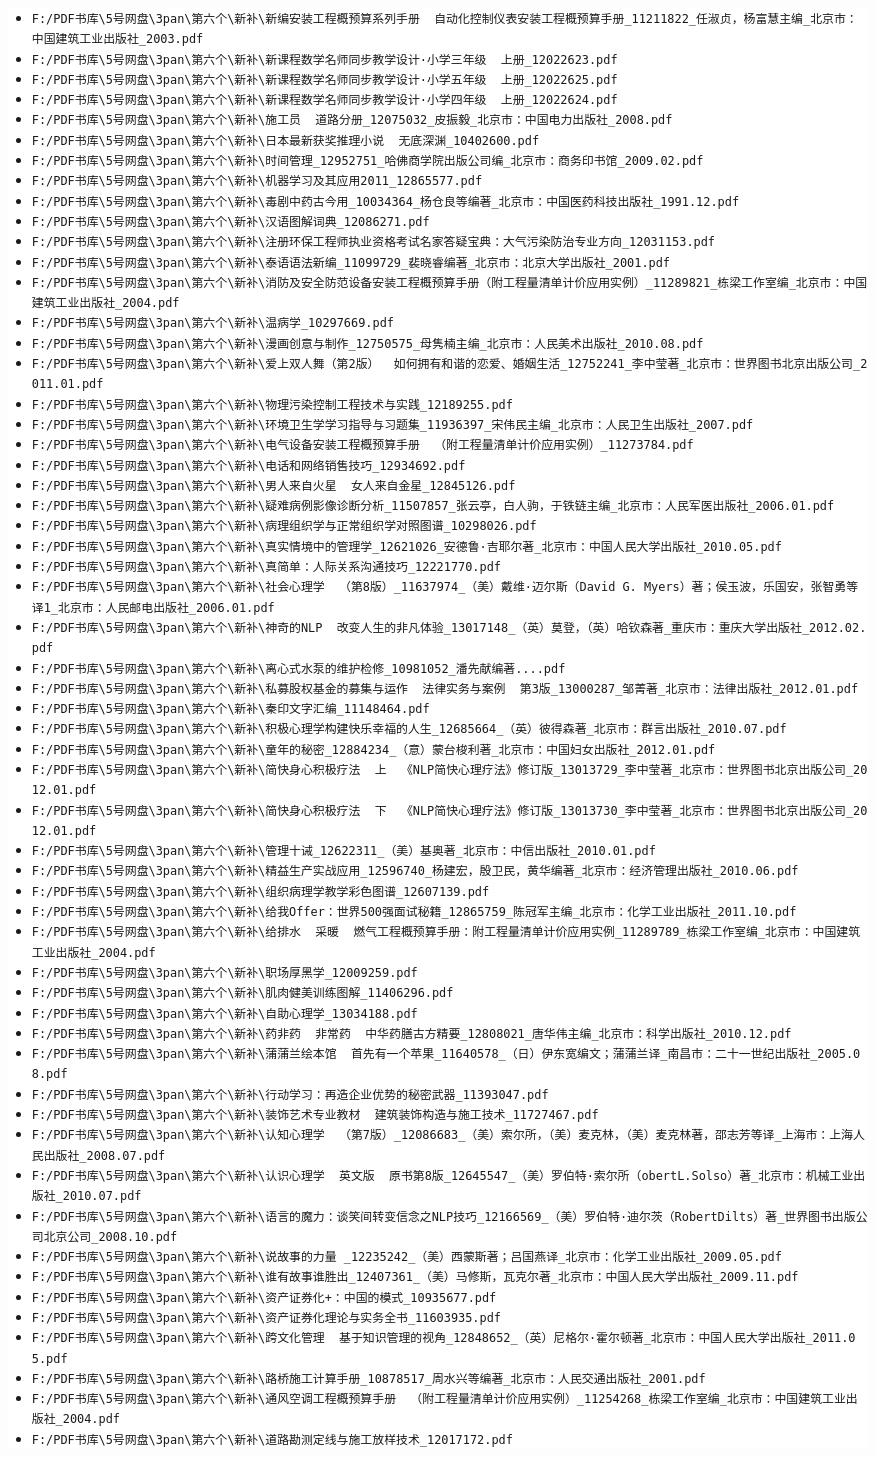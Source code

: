 - `F:/PDF书库\5号网盘\3pan\第六个\新补\新编安装工程概预算系列手册  自动化控制仪表安装工程概预算手册_11211822_任淑贞，杨富慧主编_北京市：中国建筑工业出版社_2003.pdf`
- `F:/PDF书库\5号网盘\3pan\第六个\新补\新课程数学名师同步教学设计·小学三年级  上册_12022623.pdf`
- `F:/PDF书库\5号网盘\3pan\第六个\新补\新课程数学名师同步教学设计·小学五年级  上册_12022625.pdf`
- `F:/PDF书库\5号网盘\3pan\第六个\新补\新课程数学名师同步教学设计·小学四年级  上册_12022624.pdf`
- `F:/PDF书库\5号网盘\3pan\第六个\新补\施工员  道路分册_12075032_皮振毅_北京市：中国电力出版社_2008.pdf`
- `F:/PDF书库\5号网盘\3pan\第六个\新补\日本最新获奖推理小说  无底深渊_10402600.pdf`
- `F:/PDF书库\5号网盘\3pan\第六个\新补\时间管理_12952751_哈佛商学院出版公司编_北京市：商务印书馆_2009.02.pdf`
- `F:/PDF书库\5号网盘\3pan\第六个\新补\机器学习及其应用2011_12865577.pdf`
- `F:/PDF书库\5号网盘\3pan\第六个\新补\毒剧中药古今用_10034364_杨仓良等编著_北京市：中国医药科技出版社_1991.12.pdf`
- `F:/PDF书库\5号网盘\3pan\第六个\新补\汉语图解词典_12086271.pdf`
- `F:/PDF书库\5号网盘\3pan\第六个\新补\注册环保工程师执业资格考试名家答疑宝典：大气污染防治专业方向_12031153.pdf`
- `F:/PDF书库\5号网盘\3pan\第六个\新补\泰语语法新编_11099729_裴晓睿编著_北京市：北京大学出版社_2001.pdf`
- `F:/PDF书库\5号网盘\3pan\第六个\新补\消防及安全防范设备安装工程概预算手册（附工程量清单计价应用实例）_11289821_栋梁工作室编_北京市：中国建筑工业出版社_2004.pdf`
- `F:/PDF书库\5号网盘\3pan\第六个\新补\温病学_10297669.pdf`
- `F:/PDF书库\5号网盘\3pan\第六个\新补\漫画创意与制作_12750575_母隽楠主编_北京市：人民美术出版社_2010.08.pdf`
- `F:/PDF书库\5号网盘\3pan\第六个\新补\爱上双人舞（第2版）  如何拥有和谐的恋爱、婚姻生活_12752241_李中莹著_北京市：世界图书北京出版公司_2011.01.pdf`
- `F:/PDF书库\5号网盘\3pan\第六个\新补\物理污染控制工程技术与实践_12189255.pdf`
- `F:/PDF书库\5号网盘\3pan\第六个\新补\环境卫生学学习指导与习题集_11936397_宋伟民主编_北京市：人民卫生出版社_2007.pdf`
- `F:/PDF书库\5号网盘\3pan\第六个\新补\电气设备安装工程概预算手册  （附工程量清单计价应用实例）_11273784.pdf`
- `F:/PDF书库\5号网盘\3pan\第六个\新补\电话和网络销售技巧_12934692.pdf`
- `F:/PDF书库\5号网盘\3pan\第六个\新补\男人来自火星  女人来自金星_12845126.pdf`
- `F:/PDF书库\5号网盘\3pan\第六个\新补\疑难病例影像诊断分析_11507857_张云亭，白人驹，于铁链主编_北京市：人民军医出版社_2006.01.pdf`
- `F:/PDF书库\5号网盘\3pan\第六个\新补\病理组织学与正常组织学对照图谱_10298026.pdf`
- `F:/PDF书库\5号网盘\3pan\第六个\新补\真实情境中的管理学_12621026_安德鲁·吉耶尔著_北京市：中国人民大学出版社_2010.05.pdf`
- `F:/PDF书库\5号网盘\3pan\第六个\新补\真简单：人际关系沟通技巧_12221770.pdf`
- `F:/PDF书库\5号网盘\3pan\第六个\新补\社会心理学  （第8版）_11637974_（美）戴维·迈尔斯（David G. Myers）著；侯玉波，乐国安，张智勇等译1_北京市：人民邮电出版社_2006.01.pdf`
- `F:/PDF书库\5号网盘\3pan\第六个\新补\神奇的NLP  改变人生的非凡体验_13017148_（英）莫登，（英）哈钦森著_重庆市：重庆大学出版社_2012.02.pdf`
- `F:/PDF书库\5号网盘\3pan\第六个\新补\离心式水泵的维护检修_10981052_潘先献编著....pdf`
- `F:/PDF书库\5号网盘\3pan\第六个\新补\私募股权基金的募集与运作  法律实务与案例  第3版_13000287_邹菁著_北京市：法律出版社_2012.01.pdf`
- `F:/PDF书库\5号网盘\3pan\第六个\新补\秦印文字汇编_11148464.pdf`
- `F:/PDF书库\5号网盘\3pan\第六个\新补\积极心理学构建快乐幸福的人生_12685664_（英）彼得森著_北京市：群言出版社_2010.07.pdf`
- `F:/PDF书库\5号网盘\3pan\第六个\新补\童年的秘密_12884234_（意）蒙台梭利著_北京市：中国妇女出版社_2012.01.pdf`
- `F:/PDF书库\5号网盘\3pan\第六个\新补\简快身心积极疗法  上  《NLP简快心理疗法》修订版_13013729_李中莹著_北京市：世界图书北京出版公司_2012.01.pdf`
- `F:/PDF书库\5号网盘\3pan\第六个\新补\简快身心积极疗法  下  《NLP简快心理疗法》修订版_13013730_李中莹著_北京市：世界图书北京出版公司_2012.01.pdf`
- `F:/PDF书库\5号网盘\3pan\第六个\新补\管理十诫_12622311_（美）基奥著_北京市：中信出版社_2010.01.pdf`
- `F:/PDF书库\5号网盘\3pan\第六个\新补\精益生产实战应用_12596740_杨建宏，殷卫民，黄华编著_北京市：经济管理出版社_2010.06.pdf`
- `F:/PDF书库\5号网盘\3pan\第六个\新补\组织病理学教学彩色图谱_12607139.pdf`
- `F:/PDF书库\5号网盘\3pan\第六个\新补\给我Offer：世界500强面试秘籍_12865759_陈冠军主编_北京市：化学工业出版社_2011.10.pdf`
- `F:/PDF书库\5号网盘\3pan\第六个\新补\给排水  采暖  燃气工程概预算手册：附工程量清单计价应用实例_11289789_栋梁工作室编_北京市：中国建筑工业出版社_2004.pdf`
- `F:/PDF书库\5号网盘\3pan\第六个\新补\职场厚黑学_12009259.pdf`
- `F:/PDF书库\5号网盘\3pan\第六个\新补\肌肉健美训练图解_11406296.pdf`
- `F:/PDF书库\5号网盘\3pan\第六个\新补\自助心理学_13034188.pdf`
- `F:/PDF书库\5号网盘\3pan\第六个\新补\药非药  非常药  中华药膳古方精要_12808021_唐华伟主编_北京市：科学出版社_2010.12.pdf`
- `F:/PDF书库\5号网盘\3pan\第六个\新补\蒲蒲兰绘本馆  首先有一个苹果_11640578_（日）伊东宽编文；蒲蒲兰译_南昌市：二十一世纪出版社_2005.08.pdf`
- `F:/PDF书库\5号网盘\3pan\第六个\新补\行动学习：再造企业优势的秘密武器_11393047.pdf`
- `F:/PDF书库\5号网盘\3pan\第六个\新补\装饰艺术专业教材  建筑装饰构造与施工技术_11727467.pdf`
- `F:/PDF书库\5号网盘\3pan\第六个\新补\认知心理学  （第7版）_12086683_（美）索尔所，（美）麦克林，（美）麦克林著，邵志芳等译_上海市：上海人民出版社_2008.07.pdf`
- `F:/PDF书库\5号网盘\3pan\第六个\新补\认识心理学  英文版  原书第8版_12645547_（美）罗伯特·索尔所（obertL.Solso）著_北京市：机械工业出版社_2010.07.pdf`
- `F:/PDF书库\5号网盘\3pan\第六个\新补\语言的魔力：谈笑间转变信念之NLP技巧_12166569_（美）罗伯特·迪尔茨（RobertDilts）著_世界图书出版公司北京公司_2008.10.pdf`
- `F:/PDF书库\5号网盘\3pan\第六个\新补\说故事的力量 _12235242_（美）西蒙斯著；吕国燕译_北京市：化学工业出版社_2009.05.pdf`
- `F:/PDF书库\5号网盘\3pan\第六个\新补\谁有故事谁胜出_12407361_（美）马修斯，瓦克尔著_北京市：中国人民大学出版社_2009.11.pdf`
- `F:/PDF书库\5号网盘\3pan\第六个\新补\资产证券化+：中国的模式_10935677.pdf`
- `F:/PDF书库\5号网盘\3pan\第六个\新补\资产证券化理论与实务全书_11603935.pdf`
- `F:/PDF书库\5号网盘\3pan\第六个\新补\跨文化管理  基于知识管理的视角_12848652_（英）尼格尔·霍尔顿著_北京市：中国人民大学出版社_2011.05.pdf`
- `F:/PDF书库\5号网盘\3pan\第六个\新补\路桥施工计算手册_10878517_周水兴等编著_北京市：人民交通出版社_2001.pdf`
- `F:/PDF书库\5号网盘\3pan\第六个\新补\通风空调工程概预算手册  （附工程量清单计价应用实例）_11254268_栋梁工作室编_北京市：中国建筑工业出版社_2004.pdf`
- `F:/PDF书库\5号网盘\3pan\第六个\新补\道路勘测定线与施工放样技术_12017172.pdf`